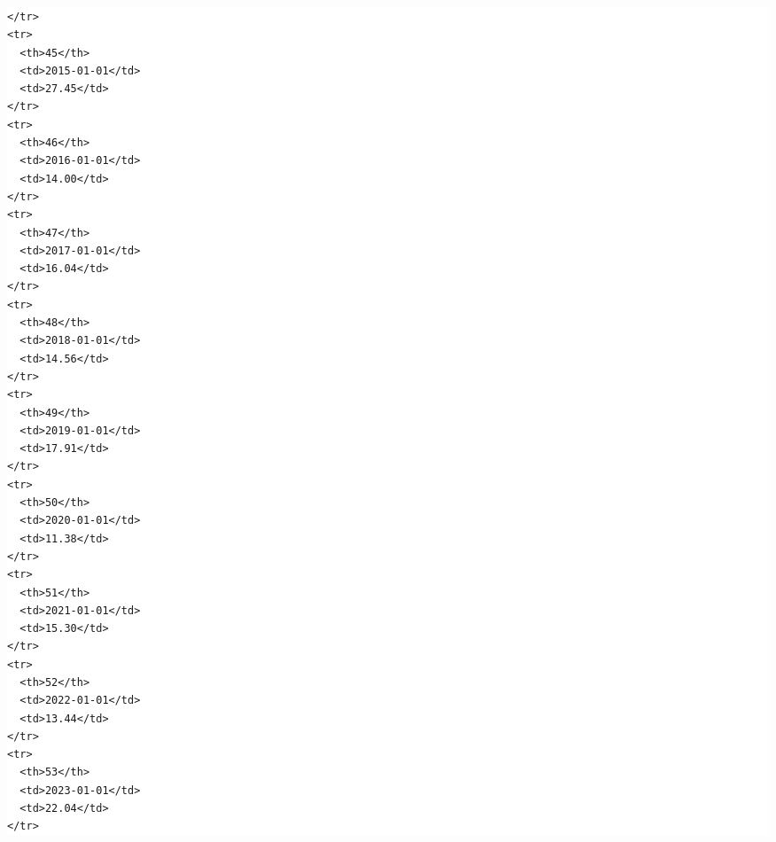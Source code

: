     </tr>
    <tr>
      <th>45</th>
      <td>2015-01-01</td>
      <td>27.45</td>
    </tr>
    <tr>
      <th>46</th>
      <td>2016-01-01</td>
      <td>14.00</td>
    </tr>
    <tr>
      <th>47</th>
      <td>2017-01-01</td>
      <td>16.04</td>
    </tr>
    <tr>
      <th>48</th>
      <td>2018-01-01</td>
      <td>14.56</td>
    </tr>
    <tr>
      <th>49</th>
      <td>2019-01-01</td>
      <td>17.91</td>
    </tr>
    <tr>
      <th>50</th>
      <td>2020-01-01</td>
      <td>11.38</td>
    </tr>
    <tr>
      <th>51</th>
      <td>2021-01-01</td>
      <td>15.30</td>
    </tr>
    <tr>
      <th>52</th>
      <td>2022-01-01</td>
      <td>13.44</td>
    </tr>
    <tr>
      <th>53</th>
      <td>2023-01-01</td>
      <td>22.04</td>
    </tr>
  </tbody>
</table>
</div>



